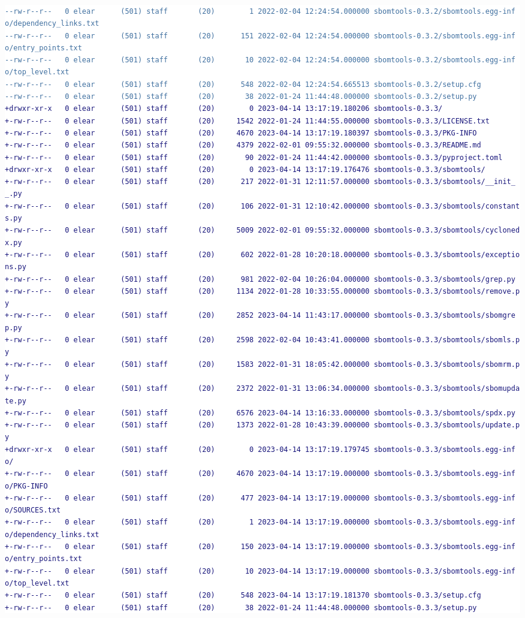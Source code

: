 ```diff
--rw-r--r--   0 elear      (501) staff       (20)        1 2022-02-04 12:24:54.000000 sbomtools-0.3.2/sbomtools.egg-info/dependency_links.txt
--rw-r--r--   0 elear      (501) staff       (20)      151 2022-02-04 12:24:54.000000 sbomtools-0.3.2/sbomtools.egg-info/entry_points.txt
--rw-r--r--   0 elear      (501) staff       (20)       10 2022-02-04 12:24:54.000000 sbomtools-0.3.2/sbomtools.egg-info/top_level.txt
--rw-r--r--   0 elear      (501) staff       (20)      548 2022-02-04 12:24:54.665513 sbomtools-0.3.2/setup.cfg
--rw-r--r--   0 elear      (501) staff       (20)       38 2022-01-24 11:44:48.000000 sbomtools-0.3.2/setup.py
+drwxr-xr-x   0 elear      (501) staff       (20)        0 2023-04-14 13:17:19.180206 sbomtools-0.3.3/
+-rw-r--r--   0 elear      (501) staff       (20)     1542 2022-01-24 11:44:55.000000 sbomtools-0.3.3/LICENSE.txt
+-rw-r--r--   0 elear      (501) staff       (20)     4670 2023-04-14 13:17:19.180397 sbomtools-0.3.3/PKG-INFO
+-rw-r--r--   0 elear      (501) staff       (20)     4379 2022-02-01 09:55:32.000000 sbomtools-0.3.3/README.md
+-rw-r--r--   0 elear      (501) staff       (20)       90 2022-01-24 11:44:42.000000 sbomtools-0.3.3/pyproject.toml
+drwxr-xr-x   0 elear      (501) staff       (20)        0 2023-04-14 13:17:19.176476 sbomtools-0.3.3/sbomtools/
+-rw-r--r--   0 elear      (501) staff       (20)      217 2022-01-31 12:11:57.000000 sbomtools-0.3.3/sbomtools/__init__.py
+-rw-r--r--   0 elear      (501) staff       (20)      106 2022-01-31 12:10:42.000000 sbomtools-0.3.3/sbomtools/constants.py
+-rw-r--r--   0 elear      (501) staff       (20)     5009 2022-02-01 09:55:32.000000 sbomtools-0.3.3/sbomtools/cyclonedx.py
+-rw-r--r--   0 elear      (501) staff       (20)      602 2022-01-28 10:20:18.000000 sbomtools-0.3.3/sbomtools/exceptions.py
+-rw-r--r--   0 elear      (501) staff       (20)      981 2022-02-04 10:26:04.000000 sbomtools-0.3.3/sbomtools/grep.py
+-rw-r--r--   0 elear      (501) staff       (20)     1134 2022-01-28 10:33:55.000000 sbomtools-0.3.3/sbomtools/remove.py
+-rw-r--r--   0 elear      (501) staff       (20)     2852 2023-04-14 11:43:17.000000 sbomtools-0.3.3/sbomtools/sbomgrep.py
+-rw-r--r--   0 elear      (501) staff       (20)     2598 2022-02-04 10:43:41.000000 sbomtools-0.3.3/sbomtools/sbomls.py
+-rw-r--r--   0 elear      (501) staff       (20)     1583 2022-01-31 18:05:42.000000 sbomtools-0.3.3/sbomtools/sbomrm.py
+-rw-r--r--   0 elear      (501) staff       (20)     2372 2022-01-31 13:06:34.000000 sbomtools-0.3.3/sbomtools/sbomupdate.py
+-rw-r--r--   0 elear      (501) staff       (20)     6576 2023-04-14 13:16:33.000000 sbomtools-0.3.3/sbomtools/spdx.py
+-rw-r--r--   0 elear      (501) staff       (20)     1373 2022-01-28 10:43:39.000000 sbomtools-0.3.3/sbomtools/update.py
+drwxr-xr-x   0 elear      (501) staff       (20)        0 2023-04-14 13:17:19.179745 sbomtools-0.3.3/sbomtools.egg-info/
+-rw-r--r--   0 elear      (501) staff       (20)     4670 2023-04-14 13:17:19.000000 sbomtools-0.3.3/sbomtools.egg-info/PKG-INFO
+-rw-r--r--   0 elear      (501) staff       (20)      477 2023-04-14 13:17:19.000000 sbomtools-0.3.3/sbomtools.egg-info/SOURCES.txt
+-rw-r--r--   0 elear      (501) staff       (20)        1 2023-04-14 13:17:19.000000 sbomtools-0.3.3/sbomtools.egg-info/dependency_links.txt
+-rw-r--r--   0 elear      (501) staff       (20)      150 2023-04-14 13:17:19.000000 sbomtools-0.3.3/sbomtools.egg-info/entry_points.txt
+-rw-r--r--   0 elear      (501) staff       (20)       10 2023-04-14 13:17:19.000000 sbomtools-0.3.3/sbomtools.egg-info/top_level.txt
+-rw-r--r--   0 elear      (501) staff       (20)      548 2023-04-14 13:17:19.181370 sbomtools-0.3.3/setup.cfg
+-rw-r--r--   0 elear      (501) staff       (20)       38 2022-01-24 11:44:48.000000 sbomtools-0.3.3/setup.py
```